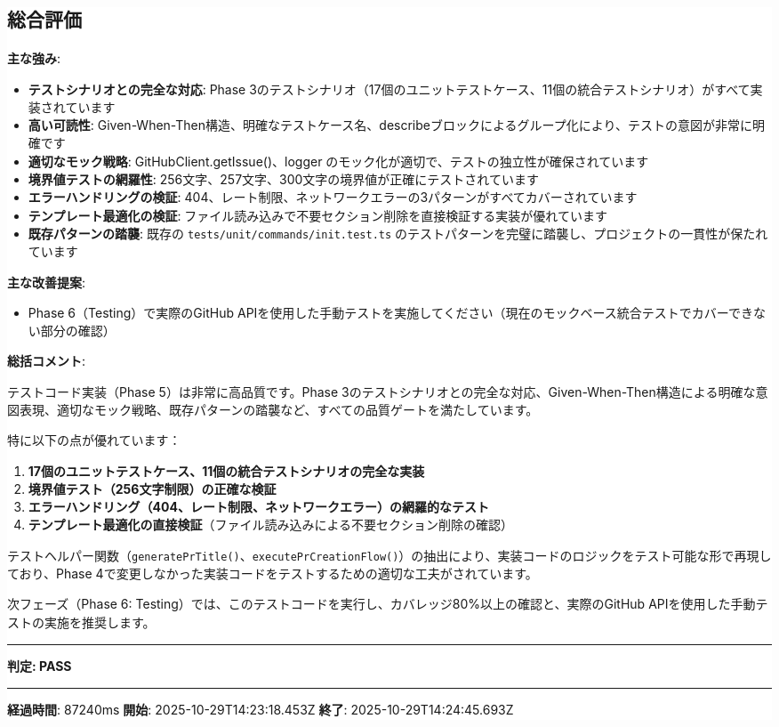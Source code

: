
## 総合評価

**主な強み**:
- **テストシナリオとの完全な対応**: Phase 3のテストシナリオ（17個のユニットテストケース、11個の統合テストシナリオ）がすべて実装されています
- **高い可読性**: Given-When-Then構造、明確なテストケース名、describeブロックによるグループ化により、テストの意図が非常に明確です
- **適切なモック戦略**: GitHubClient.getIssue()、logger のモック化が適切で、テストの独立性が確保されています
- **境界値テストの網羅性**: 256文字、257文字、300文字の境界値が正確にテストされています
- **エラーハンドリングの検証**: 404、レート制限、ネットワークエラーの3パターンがすべてカバーされています
- **テンプレート最適化の検証**: ファイル読み込みで不要セクション削除を直接検証する実装が優れています
- **既存パターンの踏襲**: 既存の `tests/unit/commands/init.test.ts` のテストパターンを完璧に踏襲し、プロジェクトの一貫性が保たれています

**主な改善提案**:
- Phase 6（Testing）で実際のGitHub APIを使用した手動テストを実施してください（現在のモックベース統合テストでカバーできない部分の確認）

**総括コメント**:

テストコード実装（Phase 5）は非常に高品質です。Phase 3のテストシナリオとの完全な対応、Given-When-Then構造による明確な意図表現、適切なモック戦略、既存パターンの踏襲など、すべての品質ゲートを満たしています。

特に以下の点が優れています：
1. **17個のユニットテストケース、11個の統合テストシナリオの完全な実装**
2. **境界値テスト（256文字制限）の正確な検証**
3. **エラーハンドリング（404、レート制限、ネットワークエラー）の網羅的なテスト**
4. **テンプレート最適化の直接検証**（ファイル読み込みによる不要セクション削除の確認）

テストヘルパー関数（`generatePrTitle()`、`executePrCreationFlow()`）の抽出により、実装コードのロジックをテスト可能な形で再現しており、Phase 4で変更しなかった実装コードをテストするための適切な工夫がされています。

次フェーズ（Phase 6: Testing）では、このテストコードを実行し、カバレッジ80%以上の確認と、実際のGitHub APIを使用した手動テストの実施を推奨します。

---
**判定: PASS**


---

**経過時間**: 87240ms
**開始**: 2025-10-29T14:23:18.453Z
**終了**: 2025-10-29T14:24:45.693Z